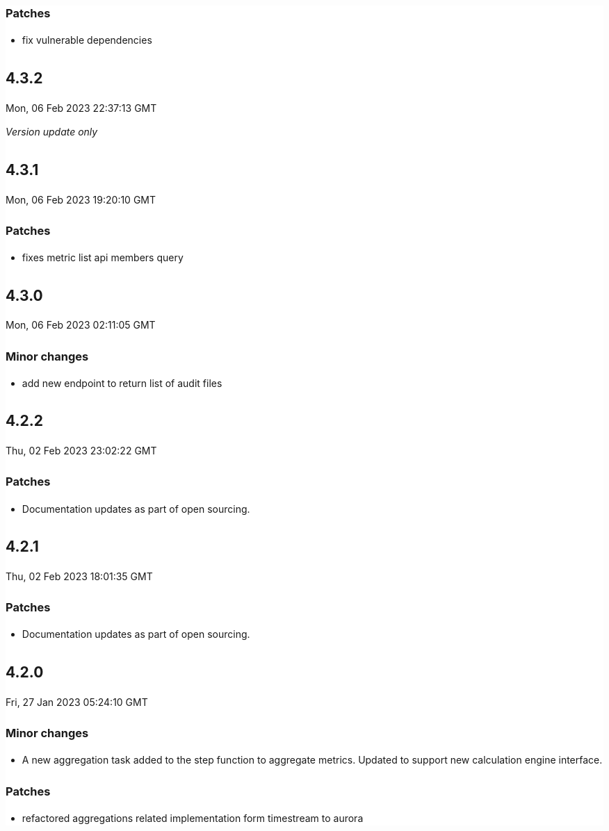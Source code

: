 ### Patches

- fix vulnerable dependencies

## 4.3.2
Mon, 06 Feb 2023 22:37:13 GMT

_Version update only_

## 4.3.1
Mon, 06 Feb 2023 19:20:10 GMT

### Patches

- fixes metric list api members query

## 4.3.0
Mon, 06 Feb 2023 02:11:05 GMT

### Minor changes

- add new endpoint to return list of audit files

## 4.2.2
Thu, 02 Feb 2023 23:02:22 GMT

### Patches

- Documentation updates as part of open sourcing.

## 4.2.1
Thu, 02 Feb 2023 18:01:35 GMT

### Patches

- Documentation updates as part of open sourcing.

## 4.2.0
Fri, 27 Jan 2023 05:24:10 GMT

### Minor changes

- A new aggregation task added to the step function to aggregate metrics. Updated to support new calculation engine interface. 

### Patches

- refactored aggregations related implementation form timestream to aurora
